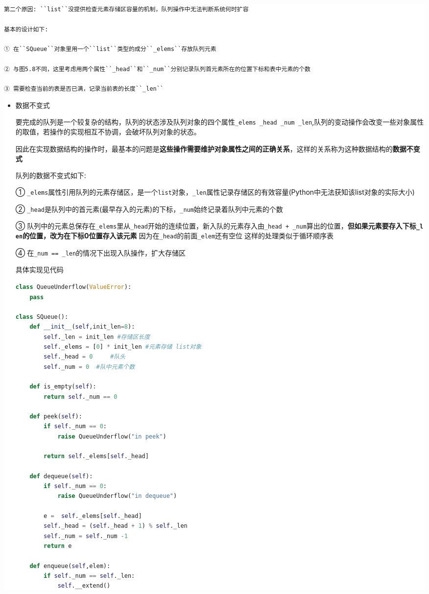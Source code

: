     第二个原因: ``list``没提供检查元素存储区容量的机制，队列操作中无法判断系统何时扩容

    基本的设计如下:

    ① 在``SQueue``对象里用一个``list``类型的成分``_elems``存放队列元素

    ② 与图5.8不同，这里考虑用两个属性``_head``和``_num``分别记录队列首元素所在的位置下标和表中元素的个数

    ③ 需要检查当前的表是否已满，记录当前表的长度``_len``

  - 数据不变式

    要完成的队列是一个较复杂的结构，队列的状态涉及队列对象的四个属性``_elems _head _num _len``,队列的变动操作会改变一些对象属性的取值，若操作的实现相互不协调，会破坏队列对象的状态。

    因此在实现数据结构的操作时，最基本的问题是**这些操作需要维护对象属性之间的正确关系**，这样的关系称为这种数据结构的**数据不变式**

    队列的数据不变式如下:

    ① ``_elems``属性引用队列的元素存储区，是一个``list``对象，``_len``属性记录存储区的有效容量(Python中无法获知该list对象的实际大小)

    ② ``_head``是队列中的首元素(最早存入的元素)的下标，``_num``始终记录着队列中元素的个数

    ③ 队列中的元素总保存在``_elems``里从``_head``开始的连续位置，新入队的元素存入由``_head + _num``算出的位置，**但如果元素要存入下标``_len``的位置，改为在下标0位置存入该元素** 因为在``_head``的前面``_elem``还有空位 这样的处理类似于循环顺序表

    ④ 在``_num == _len``的情况下出现入队操作，扩大存储区

    具体实现见代码

    ```python
    class QueueUnderflow(ValueError):
        pass

    class SQueue():
        def __init__(self,init_len=8):
            self._len = init_len #存储区长度
            self._elems = [0] * init_len #元素存储 list对象
            self._head = 0     #队头
            self._num = 0  #队中元素个数

        def is_empty(self):
            return self._num == 0

        def peek(self):
            if self._num == 0:
                raise QueueUnderflow("in peek")

            return self._elems[self._head]

        def dequeue(self):
            if self._num == 0:
                raise QueueUnderflow("in dequeue") 

            e =  self._elems[self._head]
            self._head = (self._head + 1) % self._len
            self._num = self._num -1 
            return e

        def enqueue(self,elem):
            if self._num == self._len:
                self.__extend()
